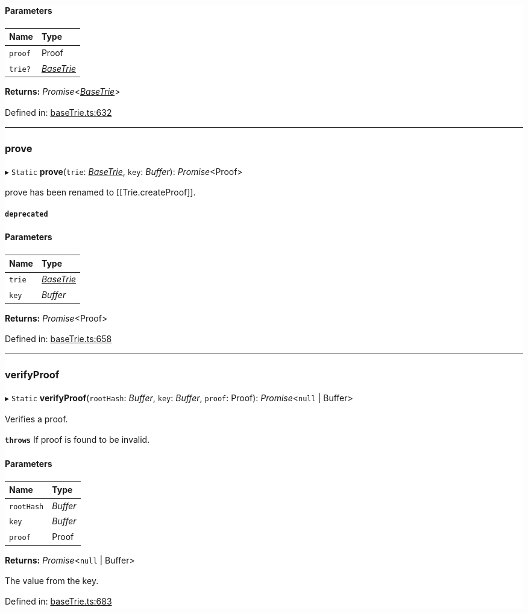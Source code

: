 #### Parameters

| Name | Type |
| :------ | :------ |
| `proof` | Proof |
| `trie?` | [*BaseTrie*](basetrie.md) |

**Returns:** *Promise*<[*BaseTrie*](basetrie.md)\>

Defined in: [baseTrie.ts:632](https://github.com/ethereumjs/ethereumjs-monorepo/blob/master/packages/trie/src/baseTrie.ts#L632)

___

### prove

▸ `Static` **prove**(`trie`: [*BaseTrie*](basetrie.md), `key`: *Buffer*): *Promise*<Proof\>

prove has been renamed to [[Trie.createProof]].

**`deprecated`**

#### Parameters

| Name | Type |
| :------ | :------ |
| `trie` | [*BaseTrie*](basetrie.md) |
| `key` | *Buffer* |

**Returns:** *Promise*<Proof\>

Defined in: [baseTrie.ts:658](https://github.com/ethereumjs/ethereumjs-monorepo/blob/master/packages/trie/src/baseTrie.ts#L658)

___

### verifyProof

▸ `Static` **verifyProof**(`rootHash`: *Buffer*, `key`: *Buffer*, `proof`: Proof): *Promise*<``null`` \| Buffer\>

Verifies a proof.

**`throws`** If proof is found to be invalid.

#### Parameters

| Name | Type |
| :------ | :------ |
| `rootHash` | *Buffer* |
| `key` | *Buffer* |
| `proof` | Proof |

**Returns:** *Promise*<``null`` \| Buffer\>

The value from the key.

Defined in: [baseTrie.ts:683](https://github.com/ethereumjs/ethereumjs-monorepo/blob/master/packages/trie/src/baseTrie.ts#L683)

